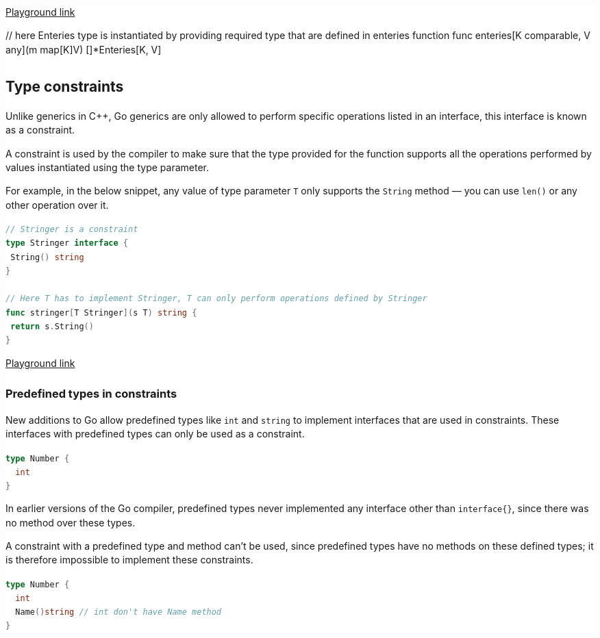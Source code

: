 
[Playground link](https://go.dev/play/p/EDoYMtkdfgD)

// here Enteries type is instantiated by providing required type that are defined in enteries function
func enteries[K comparable, V any](m map[K]V) []*Enteries[K, V]

## Type constraints

Unlike generics in C++, Go generics are only allowed to perform specific operations listed in an interface, this interface is known as a constraint.

A constraint is used by the compiler to make sure that the type provided for the function supports all the operations performed by values instantiated using the type parameter.

For example, in the below snippet, any value of type parameter `T` only supports the `String` method — you can use `len()` or any other operation over it.

```go
// Stringer is a constraint
type Stringer interface {
 String() string
}

// Here T has to implement Stringer, T can only perform operations defined by Stringer
func stringer[T Stringer](s T) string {
 return s.String()
}
```


[Playground link](https://go.dev/play/p/M1B_R61QdFA)

### Predefined types in constraints

New additions to Go allow predefined types like `int` and `string` to implement interfaces that are used in constraints. These interfaces with predefined types can only be used as a constraint.

```go
type Number {
  int
}
```


In earlier versions of the Go compiler, predefined types never implemented any interface other than `interface{}`, since there was no method over these types.

A constraint with a predefined type and method can’t be used, since predefined types have no methods on these defined types; it is therefore impossible to implement these constraints.

```go
type Number {
  int
  Name()string // int don't have Name method
}
```
